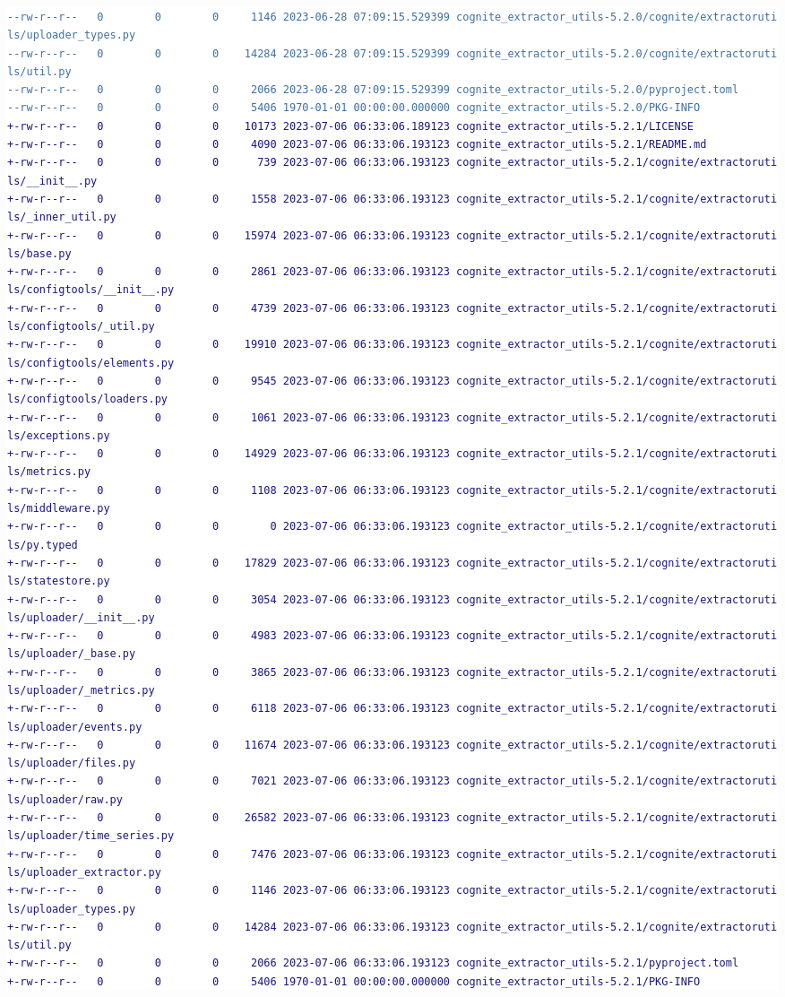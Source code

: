```diff
--rw-r--r--   0        0        0     1146 2023-06-28 07:09:15.529399 cognite_extractor_utils-5.2.0/cognite/extractorutils/uploader_types.py
--rw-r--r--   0        0        0    14284 2023-06-28 07:09:15.529399 cognite_extractor_utils-5.2.0/cognite/extractorutils/util.py
--rw-r--r--   0        0        0     2066 2023-06-28 07:09:15.529399 cognite_extractor_utils-5.2.0/pyproject.toml
--rw-r--r--   0        0        0     5406 1970-01-01 00:00:00.000000 cognite_extractor_utils-5.2.0/PKG-INFO
+-rw-r--r--   0        0        0    10173 2023-07-06 06:33:06.189123 cognite_extractor_utils-5.2.1/LICENSE
+-rw-r--r--   0        0        0     4090 2023-07-06 06:33:06.193123 cognite_extractor_utils-5.2.1/README.md
+-rw-r--r--   0        0        0      739 2023-07-06 06:33:06.193123 cognite_extractor_utils-5.2.1/cognite/extractorutils/__init__.py
+-rw-r--r--   0        0        0     1558 2023-07-06 06:33:06.193123 cognite_extractor_utils-5.2.1/cognite/extractorutils/_inner_util.py
+-rw-r--r--   0        0        0    15974 2023-07-06 06:33:06.193123 cognite_extractor_utils-5.2.1/cognite/extractorutils/base.py
+-rw-r--r--   0        0        0     2861 2023-07-06 06:33:06.193123 cognite_extractor_utils-5.2.1/cognite/extractorutils/configtools/__init__.py
+-rw-r--r--   0        0        0     4739 2023-07-06 06:33:06.193123 cognite_extractor_utils-5.2.1/cognite/extractorutils/configtools/_util.py
+-rw-r--r--   0        0        0    19910 2023-07-06 06:33:06.193123 cognite_extractor_utils-5.2.1/cognite/extractorutils/configtools/elements.py
+-rw-r--r--   0        0        0     9545 2023-07-06 06:33:06.193123 cognite_extractor_utils-5.2.1/cognite/extractorutils/configtools/loaders.py
+-rw-r--r--   0        0        0     1061 2023-07-06 06:33:06.193123 cognite_extractor_utils-5.2.1/cognite/extractorutils/exceptions.py
+-rw-r--r--   0        0        0    14929 2023-07-06 06:33:06.193123 cognite_extractor_utils-5.2.1/cognite/extractorutils/metrics.py
+-rw-r--r--   0        0        0     1108 2023-07-06 06:33:06.193123 cognite_extractor_utils-5.2.1/cognite/extractorutils/middleware.py
+-rw-r--r--   0        0        0        0 2023-07-06 06:33:06.193123 cognite_extractor_utils-5.2.1/cognite/extractorutils/py.typed
+-rw-r--r--   0        0        0    17829 2023-07-06 06:33:06.193123 cognite_extractor_utils-5.2.1/cognite/extractorutils/statestore.py
+-rw-r--r--   0        0        0     3054 2023-07-06 06:33:06.193123 cognite_extractor_utils-5.2.1/cognite/extractorutils/uploader/__init__.py
+-rw-r--r--   0        0        0     4983 2023-07-06 06:33:06.193123 cognite_extractor_utils-5.2.1/cognite/extractorutils/uploader/_base.py
+-rw-r--r--   0        0        0     3865 2023-07-06 06:33:06.193123 cognite_extractor_utils-5.2.1/cognite/extractorutils/uploader/_metrics.py
+-rw-r--r--   0        0        0     6118 2023-07-06 06:33:06.193123 cognite_extractor_utils-5.2.1/cognite/extractorutils/uploader/events.py
+-rw-r--r--   0        0        0    11674 2023-07-06 06:33:06.193123 cognite_extractor_utils-5.2.1/cognite/extractorutils/uploader/files.py
+-rw-r--r--   0        0        0     7021 2023-07-06 06:33:06.193123 cognite_extractor_utils-5.2.1/cognite/extractorutils/uploader/raw.py
+-rw-r--r--   0        0        0    26582 2023-07-06 06:33:06.193123 cognite_extractor_utils-5.2.1/cognite/extractorutils/uploader/time_series.py
+-rw-r--r--   0        0        0     7476 2023-07-06 06:33:06.193123 cognite_extractor_utils-5.2.1/cognite/extractorutils/uploader_extractor.py
+-rw-r--r--   0        0        0     1146 2023-07-06 06:33:06.193123 cognite_extractor_utils-5.2.1/cognite/extractorutils/uploader_types.py
+-rw-r--r--   0        0        0    14284 2023-07-06 06:33:06.193123 cognite_extractor_utils-5.2.1/cognite/extractorutils/util.py
+-rw-r--r--   0        0        0     2066 2023-07-06 06:33:06.193123 cognite_extractor_utils-5.2.1/pyproject.toml
+-rw-r--r--   0        0        0     5406 1970-01-01 00:00:00.000000 cognite_extractor_utils-5.2.1/PKG-INFO
```
